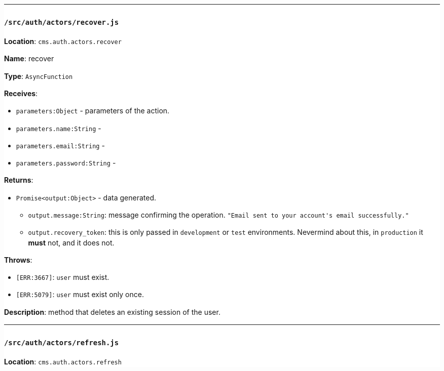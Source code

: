 

----

### `/src/auth/actors/recover.js`



**Location**:  `cms.auth.actors.recover`


**Name**:  recover


**Type**:  `AsyncFunction`


**Receives**: 


 - `parameters:Object` - parameters of the action.


 - `parameters.name:String` - 


 - `parameters.email:String` - 


 - `parameters.password:String` - 


**Returns**: 


 - `Promise<output:Object>` - data generated.


    - `output.message:String`: message confirming the operation. `"Email sent to your account's email successfully."`


    - `output.recovery_token`: this is only passed in `development` or `test` environments. Nevermind about this, in `production` it **must** not, and it does not.


**Throws**: 


 - `[ERR:3667]`: `user` must exist.


 - `[ERR:5079]`: `user` must exist only once.


**Description**:  method that deletes an existing session of the user.





----

### `/src/auth/actors/refresh.js`



**Location**:  `cms.auth.actors.refresh`


